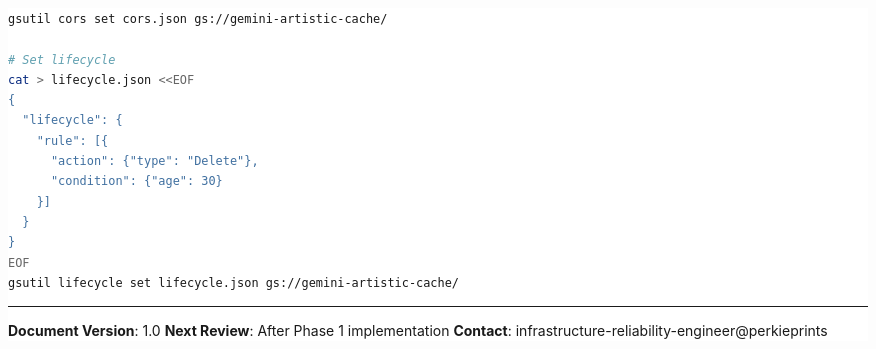 ```bash
gsutil cors set cors.json gs://gemini-artistic-cache/

# Set lifecycle
cat > lifecycle.json <<EOF
{
  "lifecycle": {
    "rule": [{
      "action": {"type": "Delete"},
      "condition": {"age": 30}
    }]
  }
}
EOF
gsutil lifecycle set lifecycle.json gs://gemini-artistic-cache/
```

---

**Document Version**: 1.0
**Next Review**: After Phase 1 implementation
**Contact**: infrastructure-reliability-engineer@perkieprints